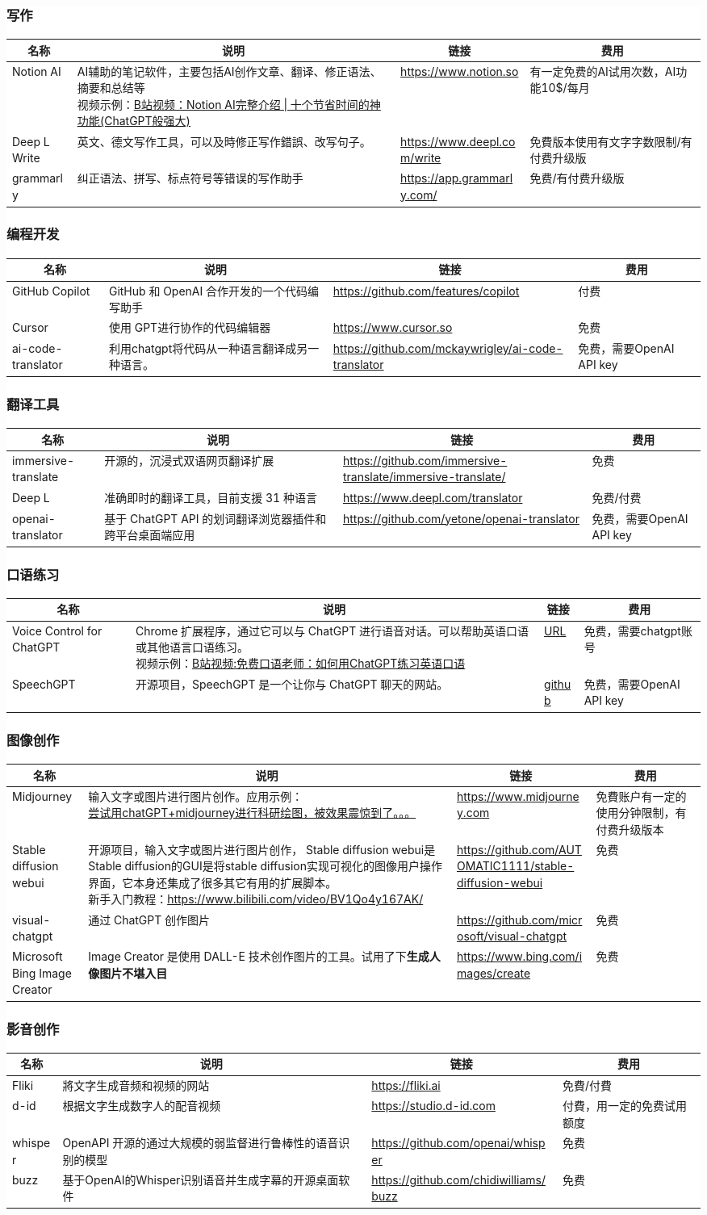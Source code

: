 ### 写作
| 名称 | 说明 | 链接 | 费用 | 
| ---- | ----------------------------- | --- | --- |
| Notion AI | AI辅助的笔记软件，主要包括AI创作文章、翻译、修正语法、摘要和总结等 </br> 视频示例：[B站视频：Notion AI完整介绍 \| 十个节省时间的神功能(ChatGPT般强大)](https://www.bilibili.com/video/BV1Lg411b7Cx) | https://www.notion.so| 有一定免费的AI试用次数，AI功能10$/每月 |
| Deep L Write | 英文、德文写作工具，可以及時修正写作錯誤、改写句子。 | https://www.deepl.com/write |  免費版本使用有文字字数限制/有付费升级版 |
| grammarly | 纠正语法、拼写、标点符号等错误的写作助手| https://app.grammarly.com/ | 免费/有付费升级版|

### 编程开发
| 名称 | 说明 | 链接 | 费用 | 
| ---- | ----------------------------- | --- | --- | 
| GitHub Copilot | GitHub 和 OpenAI 合作开发的一个代码编写助手 | https://github.com/features/copilot | 付费
| Cursor | 使用 GPT进行协作的代码编辑器 | https://www.cursor.so | 免费 |
| ai-code-translator   | 利用chatgpt将代码从一种语言翻译成另一种语言。| https://github.com/mckaywrigley/ai-code-translator | 免费，需要OpenAI API key|

### 翻译工具
| 名称 | 说明 | 链接 | 费用 | 
| ---- | ----------------------------- | --- | --- |
| immersive-translate | 开源的，沉浸式双语网页翻译扩展 | https://github.com/immersive-translate/immersive-translate/ | 免费 |
| Deep L | 准确即时的翻译工具，目前支援 31 种语言 | https://www.deepl.com/translator | 免费/付费
| openai-translator | 基于 ChatGPT API 的划词翻译浏览器插件和跨平台桌面端应用 | https://github.com/yetone/openai-translator | 免费，需要OpenAI API key |

### 口语练习

| 名称 | 说明 | 链接 | 费用 | 
| ---- | ----------------------------- | --- | --- |
|Voice Control for ChatGPT | Chrome 扩展程序，通过它可以与 ChatGPT 进行语音对话。可以帮助英语口语或其他语言口语练习。</br>视频示例：[B站视频:免费口语老师：如何用ChatGPT练习英语口语](https://www.bilibili.com/video/BV1iy4y1Q7Fh) | [URL](https://chrome.google.com/webstore/detail/voice-control-for-chatgpt/eollffkcakegifhacjnlnegohfdlidhn) | 免费，需要chatgpt账号  | 
|SpeechGPT|开源项目，SpeechGPT 是一个让你与 ChatGPT 聊天的网站。|[github](https://github.com/hahahumble/speechgpt)|免费，需要OpenAI API key|


### 图像创作
| 名称 | 说明 | 链接 | 费用 | 
| ---- | ----------------------------- | --- | --- |
| Midjourney | 输入文字或图片进行图片创作。应用示例：<br> [尝试用chatGPT+midjourney进行科研绘图，被效果震惊到了。。。](https://www.bilibili.com/video/BV1XM411T7uP) | https://www.midjourney.com | 免費账户有一定的使用分钟限制，有付费升级版本 |
| Stable diffusion webui | 开源项目，输入文字或图片进行图片创作， Stable diffusion webui是Stable diffusion的GUI是将stable diffusion实现可视化的图像用户操作界面，它本身还集成了很多其它有用的扩展脚本。<br>新手入门教程：https://www.bilibili.com/video/BV1Qo4y167AK/| https://github.com/AUTOMATIC1111/stable-diffusion-webui | 免费|
| visual-chatgpt | 通过 ChatGPT 创作图片 | https://github.com/microsoft/visual-chatgpt | 免费 
| Microsoft Bing Image Creator | Image Creator 是使用 DALL-E 技术创作图片的工具。试用了下**生成人像图片不堪入目** | https://www.bing.com/images/create | 免费

### 影音创作
| 名称 | 说明 | 链接 | 费用 | 
| ---- | ----------------------------- | --- | --- | 
| Fliki | 將文字生成音频和视频的网站 | https://fliki.ai | 免費/付費 |
| d-id | 根据文字生成数字人的配音视频 | https://studio.d-id.com | 付費，用一定的免费试用额度 |
| whisper | OpenAPI 开源的通过大规模的弱监督进行鲁棒性的语音识别的模型 | https://github.com/openai/whisper | 免费 |
| buzz | 基于OpenAI的Whisper识别语音并生成字幕的开源桌面软件 | https://github.com/chidiwilliams/buzz | 免费 |
